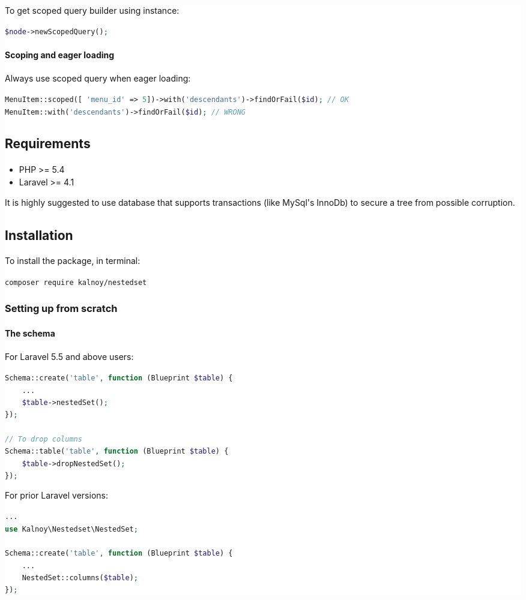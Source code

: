 To get scoped query builder using instance:

```php
$node->newScopedQuery();
```

#### Scoping and eager loading

Always use scoped query when eager loading:

```php
MenuItem::scoped([ 'menu_id' => 5])->with('descendants')->findOrFail($id); // OK
MenuItem::with('descendants')->findOrFail($id); // WRONG
```

Requirements
------------

- PHP >= 5.4
- Laravel >= 4.1

It is highly suggested to use database that supports transactions (like MySql's InnoDb)
to secure a tree from possible corruption.

Installation
------------

To install the package, in terminal:

```
composer require kalnoy/nestedset
```

### Setting up from scratch

#### The schema

For Laravel 5.5 and above users:

```php
Schema::create('table', function (Blueprint $table) {
    ...
    $table->nestedSet();
});

// To drop columns
Schema::table('table', function (Blueprint $table) {
    $table->dropNestedSet();
});
```

For prior Laravel versions:

```php
...
use Kalnoy\Nestedset\NestedSet;

Schema::create('table', function (Blueprint $table) {
    ...
    NestedSet::columns($table);
});
```
